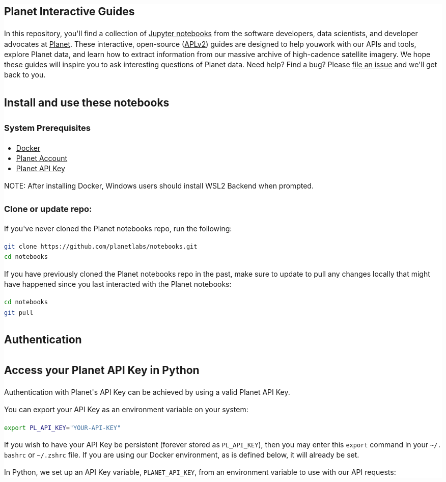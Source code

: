 ## Planet Interactive Guides

In this repository, you'll find a collection of [Jupyter notebooks](http://jupyter-notebook-beginner-guide.readthedocs.io/en/latest/what_is_jupyter.html) from the software developers, data scientists, and developer advocates at [Planet](https://www.planet.com/). These interactive, open-source ([APLv2](LICENSE)) guides are designed to help youwork with our APIs and tools, explore Planet data, and learn how to extract information from our massive archive of high-cadence satellite imagery. We hope these guides will inspire you to ask interesting questions of Planet data. Need help? Find a bug? Please [file an issue](https://github.com/planetlabs/notebooks/issues/new) and we'll get back to you.

## Install and use these notebooks

### System Prerequisites
* [Docker](https://store.docker.com/search?type=edition&offering=community)
* [Planet Account](https://www.planet.com/explorer/?signup=1)
* [Planet API Key](https://www.planet.com/account/)

NOTE: After installing Docker, Windows users should install WSL2 Backend when prompted.

### Clone or update repo:

If you've never cloned the Planet notebooks repo, run the following:

```bash
git clone https://github.com/planetlabs/notebooks.git
cd notebooks
```

If you have previously cloned the Planet notebooks repo in the past, make sure to update to pull any changes locally that might have happened since you last interacted with the Planet notebooks:

```bash
cd notebooks
git pull
``` 

## Authentication

## Access your Planet API Key in Python

Authentication with Planet's API Key can be achieved by using a valid Planet API Key.

You can export your API Key as an environment variable on your system:

```bash
export PL_API_KEY="YOUR-API-KEY"
```

If you wish to have your API Key be persistent (forever stored as ```PL_API_KEY```), then you may enter this ```export``` command in your ```~/.bashrc``` or ```~/.zshrc``` file. If you are using our Docker environment, as is defined below, it will already be set.

In Python, we set up an API Key variable, ```PLANET_API_KEY```, from an environment variable to use with our API requests:
